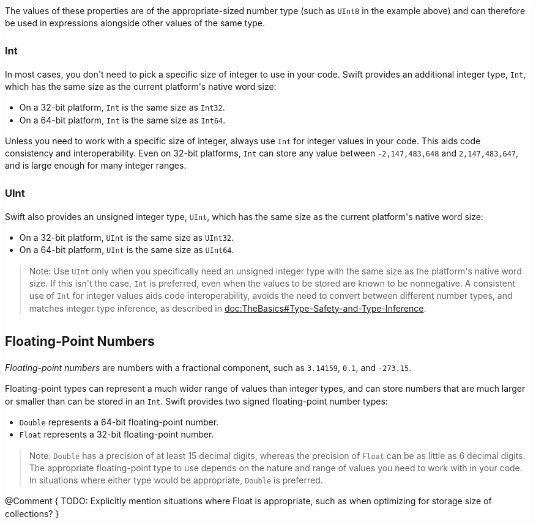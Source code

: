 The values of these properties are of the appropriate-sized number type
(such as `UInt8` in the example above)
and can therefore be used in expressions alongside other values of the same type.

### Int

In most cases, you don't need to pick a specific size of integer to use in your code.
Swift provides an additional integer type, `Int`,
which has the same size as the current platform's native word size:

- On a 32-bit platform, `Int` is the same size as `Int32`.
- On a 64-bit platform, `Int` is the same size as `Int64`.

Unless you need to work with a specific size of integer,
always use `Int` for integer values in your code.
This aids code consistency and interoperability.
Even on 32-bit platforms, `Int` can store any value between `-2,147,483,648` and `2,147,483,647`,
and is large enough for many integer ranges.

### UInt

Swift also provides an unsigned integer type, `UInt`,
which has the same size as the current platform's native word size:

- On a 32-bit platform, `UInt` is the same size as `UInt32`.
- On a 64-bit platform, `UInt` is the same size as `UInt64`.

> Note: Use `UInt` only when you specifically need
> an unsigned integer type with the same size as the platform's native word size.
> If this isn't the case, `Int` is preferred,
> even when the values to be stored are known to be nonnegative.
> A consistent use of `Int` for integer values aids code interoperability,
> avoids the need to convert between different number types,
> and matches integer type inference, as described in <doc:TheBasics#Type-Safety-and-Type-Inference>.

## Floating-Point Numbers

*Floating-point numbers* are numbers with a fractional component,
such as `3.14159`, `0.1`, and `-273.15`.

Floating-point types can represent a much wider range of values than integer types,
and can store numbers that are much larger or smaller than can be stored in an `Int`.
Swift provides two signed floating-point number types:

- `Double` represents a 64-bit floating-point number.
- `Float` represents a 32-bit floating-point number.

> Note: `Double` has a precision of at least 15 decimal digits,
> whereas the precision of `Float` can be as little as 6 decimal digits.
> The appropriate floating-point type to use depends on the nature and range of
> values you need to work with in your code.
> In situations where either type would be appropriate, `Double` is preferred.

@Comment {
  TODO: Explicitly mention situations where Float is appropriate,
  such as when optimizing for storage size of collections?
}
